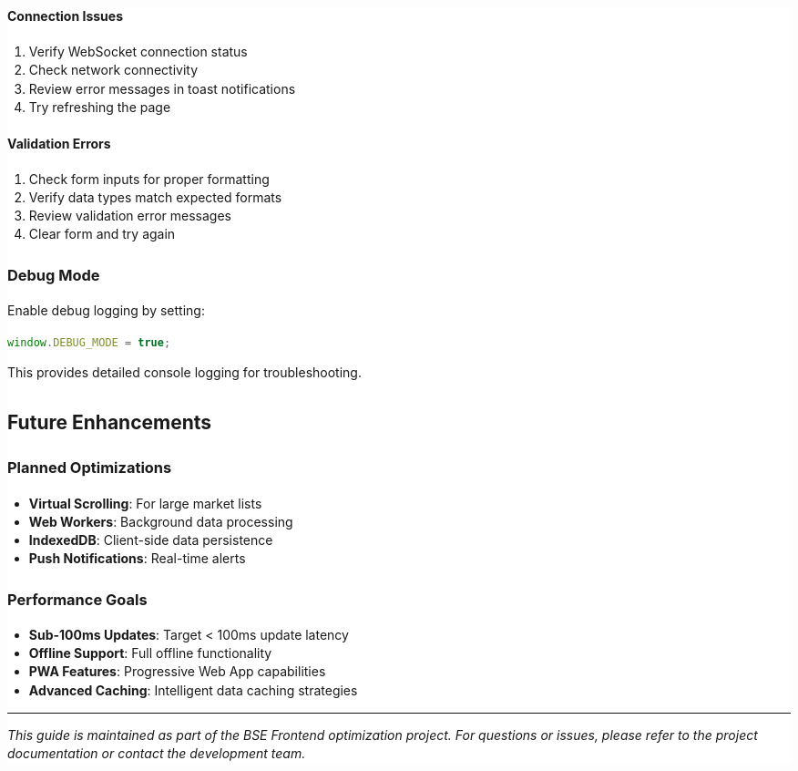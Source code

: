 #### Connection Issues
1. Verify WebSocket connection status
2. Check network connectivity
3. Review error messages in toast notifications
4. Try refreshing the page

#### Validation Errors
1. Check form inputs for proper formatting
2. Verify data types match expected formats
3. Review validation error messages
4. Clear form and try again

### Debug Mode
Enable debug logging by setting:
```javascript
window.DEBUG_MODE = true;
```

This provides detailed console logging for troubleshooting.

## Future Enhancements

### Planned Optimizations
- **Virtual Scrolling**: For large market lists
- **Web Workers**: Background data processing
- **IndexedDB**: Client-side data persistence
- **Push Notifications**: Real-time alerts

### Performance Goals
- **Sub-100ms Updates**: Target < 100ms update latency
- **Offline Support**: Full offline functionality
- **PWA Features**: Progressive Web App capabilities
- **Advanced Caching**: Intelligent data caching strategies

---

*This guide is maintained as part of the BSE Frontend optimization project. For questions or issues, please refer to the project documentation or contact the development team.*